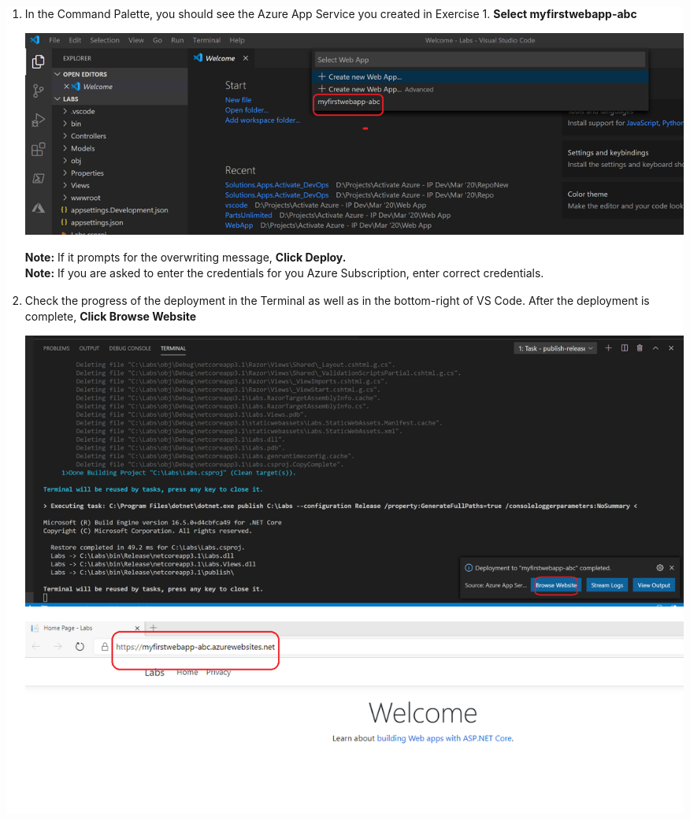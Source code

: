 1. In the Command Palette, you should see the Azure App Service you created in Exercise 1. **Select myfirstwebapp-abc** 

    ![](content/image18.png)

    **Note:** If it prompts for the overwriting message, **Click Deploy.**  
    **Note:** If you are asked to enter the credentials for you Azure Subscription, enter correct credentials.  

1. Check the progress of the deployment in the  Terminal as well as in the bottom-right of VS Code. After the deployment is complete, **Click Browse Website**  

    ![](content/image19.png)        

    ![](content/image20.png)
